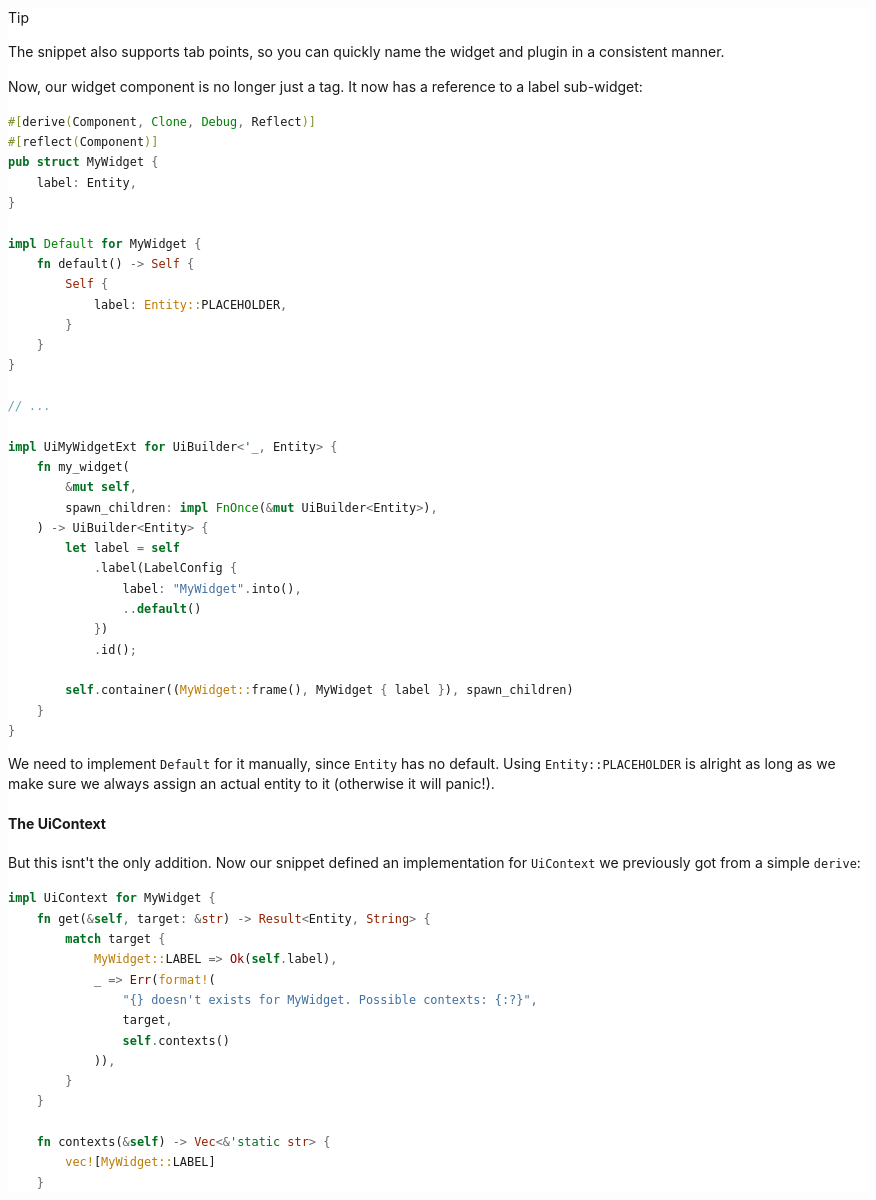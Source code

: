 > [!TIP]
> The snippet also supports tab points, so you can quickly name the widget and plugin in a consistent manner.

Now, our widget component is no longer just a tag. It now has a reference to a label sub-widget:

```rust
#[derive(Component, Clone, Debug, Reflect)]
#[reflect(Component)]
pub struct MyWidget {
    label: Entity,
}

impl Default for MyWidget {
    fn default() -> Self {
        Self {
            label: Entity::PLACEHOLDER,
        }
    }
}

// ...

impl UiMyWidgetExt for UiBuilder<'_, Entity> {
    fn my_widget(
        &mut self,
        spawn_children: impl FnOnce(&mut UiBuilder<Entity>),
    ) -> UiBuilder<Entity> {
        let label = self
            .label(LabelConfig {
                label: "MyWidget".into(),
                ..default()
            })
            .id();

        self.container((MyWidget::frame(), MyWidget { label }), spawn_children)
    }
}
```

We need to implement `Default` for it manually, since `Entity` has no default. Using `Entity::PLACEHOLDER` is
alright as long as we make sure we always assign an actual entity to it (otherwise it will panic!).

#### The UiContext

But this isnt't the only addition. Now our snippet defined an implementation for `UiContext` we previously
got from a simple `derive`:

```rust
impl UiContext for MyWidget {
    fn get(&self, target: &str) -> Result<Entity, String> {
        match target {
            MyWidget::LABEL => Ok(self.label),
            _ => Err(format!(
                "{} doesn't exists for MyWidget. Possible contexts: {:?}",
                target,
                self.contexts()
            )),
        }
    }

    fn contexts(&self) -> Vec<&'static str> {
        vec![MyWidget::LABEL]
    }
```